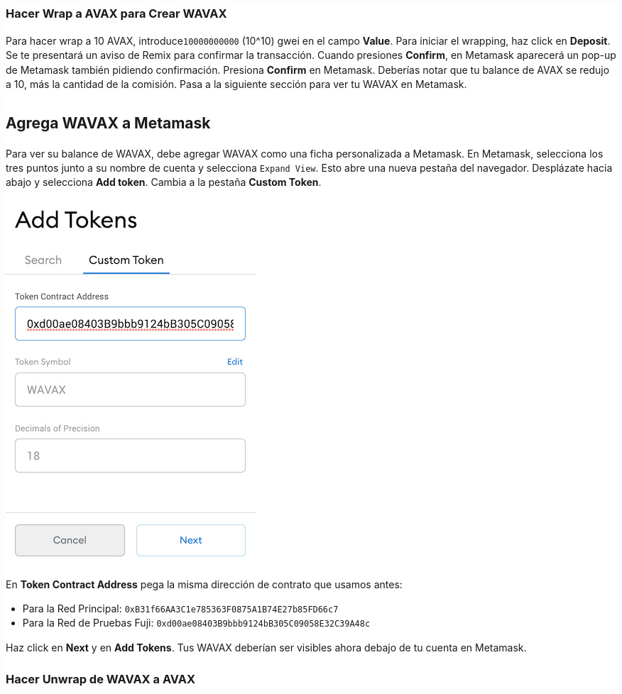 ### Hacer Wrap a AVAX para Crear WAVAX

Para hacer wrap a 10 AVAX, introduce`10000000000` \(10^10\) gwei en el campo **Value**. Para iniciar el wrapping, haz click en **Deposit**. Se te presentará un aviso de Remix para confirmar la transacción. Cuando presiones **Confirm**, en Metamask aparecerá un pop-up de Metamask también pidiendo confirmación. Presiona **Confirm** en Metamask. Deberías notar que tu balance de AVAX se redujo a 10, más la cantidad de la comisión. Pasa a la siguiente sección para ver tu WAVAX en Metamask.

## Agrega WAVAX a Metamask

Para ver su balance de WAVAX, debe agregar WAVAX como una ficha personalizada a Metamask. En Metamask, selecciona los tres puntos junto a su nombre de cuenta y selecciona `Expand View`. Esto abre una nueva pestaña del navegador. Desplázate hacia abajo y selecciona **Add token**. Cambia a la pestaña **Custom Token**.

![Custom Token](../../../.gitbook/assets/wavax2avax-10-add-token.png)

En **Token Contract Address** pega la misma dirección de contrato que usamos antes:

* Para la Red Principal: `0xB31f66AA3C1e785363F0875A1B74E27b85FD66c7`
* Para la Red de Pruebas Fuji: `0xd00ae08403B9bbb9124bB305C09058E32C39A48c`

Haz click en **Next** y en **Add Tokens**. Tus WAVAX deberían ser visibles ahora debajo de tu cuenta en Metamask.

### Hacer Unwrap de WAVAX a AVAX

